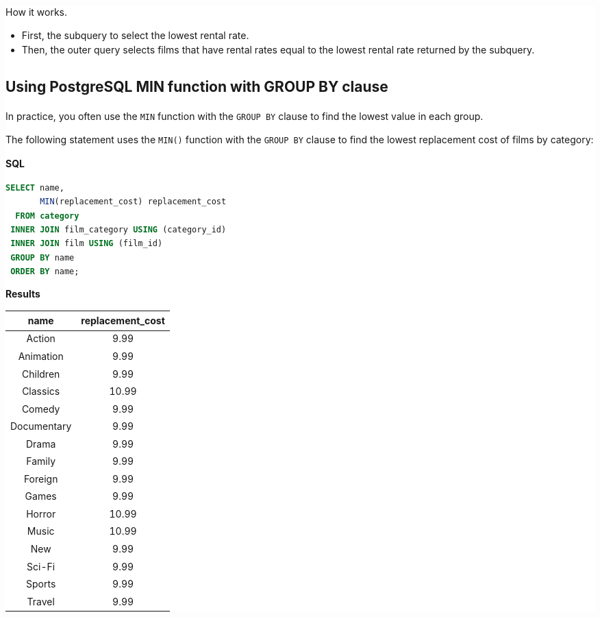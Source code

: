 How it works.

- First, the subquery to select the lowest rental rate.
- Then, the outer query selects films that have rental rates equal to the lowest rental rate returned by the subquery.

## Using PostgreSQL MIN function with GROUP BY clause

In practice, you often use the `MIN` function with the `GROUP BY` clause to find the lowest value in each group.

The following statement uses the `MIN()` function with the `GROUP BY` clause to find the lowest replacement cost of films by category:

**SQL**

```SQL
SELECT name,
       MIN(replacement_cost) replacement_cost
  FROM category
 INNER JOIN film_category USING (category_id)
 INNER JOIN film USING (film_id)
 GROUP BY name
 ORDER BY name;
 ```

**Results**

|    name     | replacement_cost|
|:-----------:|:---------------:|
| Action      |             9.99|
| Animation   |             9.99|
| Children    |             9.99|
| Classics    |            10.99|
| Comedy      |             9.99|
| Documentary |             9.99|
| Drama       |             9.99|
| Family      |             9.99|
| Foreign     |             9.99|
| Games       |             9.99|
| Horror      |            10.99|
| Music       |            10.99|
| New         |             9.99|
| Sci-Fi      |             9.99|
| Sports      |             9.99|
| Travel      |             9.99|
